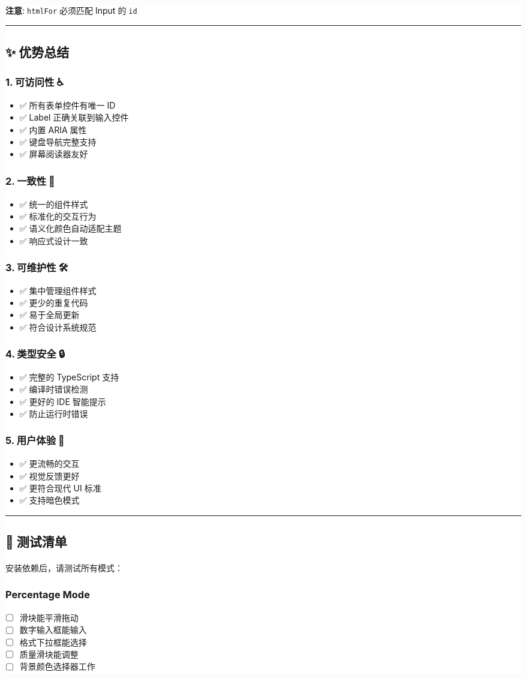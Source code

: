 **注意**: `htmlFor` 必须匹配 Input 的 `id`

---

## ✨ 优势总结

### 1. 可访问性 ♿
- ✅ 所有表单控件有唯一 ID
- ✅ Label 正确关联到输入控件
- ✅ 内置 ARIA 属性
- ✅ 键盘导航完整支持
- ✅ 屏幕阅读器友好

### 2. 一致性 🎨
- ✅ 统一的组件样式
- ✅ 标准化的交互行为
- ✅ 语义化颜色自动适配主题
- ✅ 响应式设计一致

### 3. 可维护性 🛠️
- ✅ 集中管理组件样式
- ✅ 更少的重复代码
- ✅ 易于全局更新
- ✅ 符合设计系统规范

### 4. 类型安全 🔒
- ✅ 完整的 TypeScript 支持
- ✅ 编译时错误检测
- ✅ 更好的 IDE 智能提示
- ✅ 防止运行时错误

### 5. 用户体验 💫
- ✅ 更流畅的交互
- ✅ 视觉反馈更好
- ✅ 更符合现代 UI 标准
- ✅ 支持暗色模式

---

## 🧪 测试清单

安装依赖后，请测试所有模式：

### Percentage Mode
- [ ] 滑块能平滑拖动
- [ ] 数字输入框能输入
- [ ] 格式下拉框能选择
- [ ] 质量滑块能调整
- [ ] 背景颜色选择器工作
